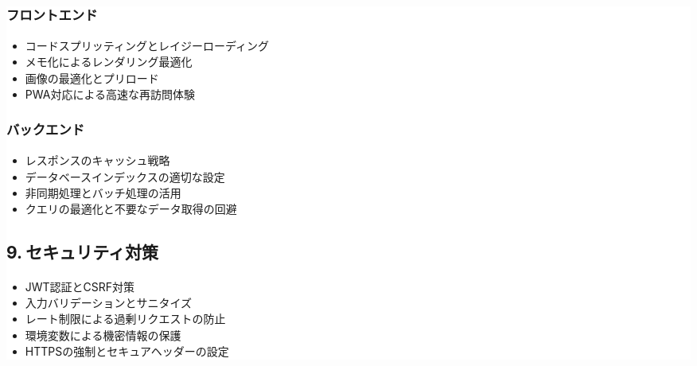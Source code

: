 ### フロントエンド
- コードスプリッティングとレイジーローディング
- メモ化によるレンダリング最適化
- 画像の最適化とプリロード
- PWA対応による高速な再訪問体験

### バックエンド
- レスポンスのキャッシュ戦略
- データベースインデックスの適切な設定
- 非同期処理とバッチ処理の活用
- クエリの最適化と不要なデータ取得の回避

## 9. セキュリティ対策

- JWT認証とCSRF対策
- 入力バリデーションとサニタイズ
- レート制限による過剰リクエストの防止
- 環境変数による機密情報の保護
- HTTPSの強制とセキュアヘッダーの設定